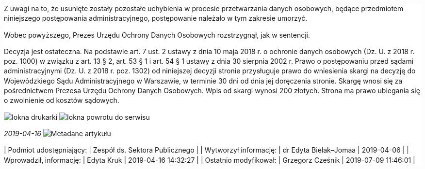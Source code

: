 Z uwagi na to, że usunięte zostały pozostałe uchybienia w procesie przetwarzania danych osobowych, będące przedmiotem niniejszego postępowania administracyjnego, postępowanie należało w tym zakresie umorzyć.


Wobec powyższego, Prezes Urzędu Ochrony Danych Osobowych rozstrzygnął, jak w sentencji.


Decyzja jest ostateczna. Na podstawie art. 7 ust. 2 ustawy z dnia 10 maja 2018 r. o ochronie danych osobowych (Dz. U. z 2018 r. poz. 1000) w związku z art. 13 § 2, art. 53 § 1 i art. 54 § 1 ustawy z dnia 30 sierpnia 2002 r. Prawo o postępowaniu przed sądami administracyjnymi (Dz. U. z 2018 r. poz. 1302) od niniejszej decyzji stronie przysługuje prawo do wniesienia skargi na decyzję do Wojewódzkiego Sądu Administracyjnego w Warszawie, w terminie 30 dni od dnia jej doręczenia stronie. Skargę wnosi się za pośrednictwem Prezesa Urzędu Ochrony Danych Osobowych. Wpis od skargi wynosi 200 złotych. Strona ma prawo ubiegania się o zwolnienie od kosztów sądowych.



![Iokna drukarki](/bundles/app/img/ico/print.svg "Kliknij aby zobaczyć wersję do wydruku.")
![Iokna powrotu do serwisu](/bundles/app/img/ico/back.svg "Kliknij aby wrócić do normalnej wersji serwisu.")


*2019-04-16*
![Metadane artykułu](/bundles/app/img/metadane-s3.png "Metadane artykułu")




| Podmiot udostępniający: | Zespół ds. Sektora Publicznego |
| Wytworzył informację: | dr Edyta Bielak–Jomaa | 2019-04-06 |
| Wprowadził‚ informację: | Edyta Kruk | 2019-04-16 14:32:27 |
| Ostatnio modyfikował: | Grzegorz Cześnik | 2019-07-09 11:46:01 |


